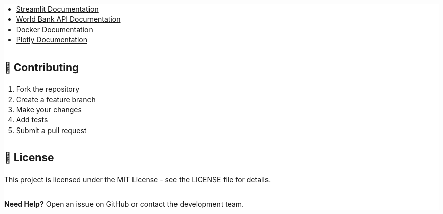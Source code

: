 - [Streamlit Documentation](https://docs.streamlit.io/)
- [World Bank API Documentation](https://datahelpdesk.worldbank.org/knowledgebase/articles/889386-developer-information-overview)
- [Docker Documentation](https://docs.docker.com/)
- [Plotly Documentation](https://plotly.com/python/)

## 🤝 Contributing

1. Fork the repository
2. Create a feature branch
3. Make your changes
4. Add tests
5. Submit a pull request

## 📄 License

This project is licensed under the MIT License - see the LICENSE file for details.

---

**Need Help?** Open an issue on GitHub or contact the development team.
